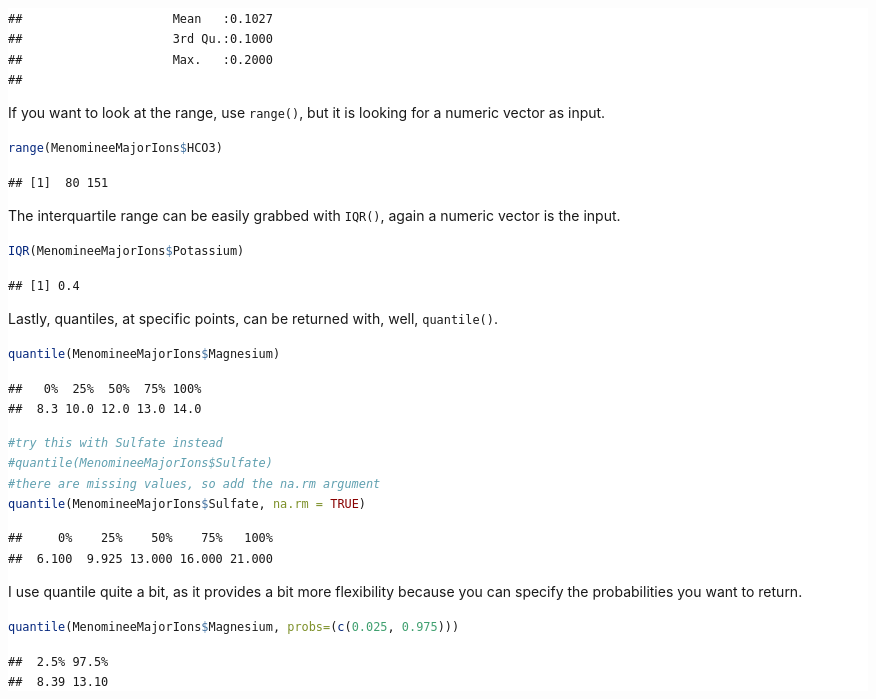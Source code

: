     ##                     Mean   :0.1027              
    ##                     3rd Qu.:0.1000              
    ##                     Max.   :0.2000              
    ## 

If you want to look at the range, use `range()`, but it is looking for a numeric vector as input.

``` r
range(MenomineeMajorIons$HCO3)
```

    ## [1]  80 151

The interquartile range can be easily grabbed with `IQR()`, again a numeric vector is the input.

``` r
IQR(MenomineeMajorIons$Potassium)
```

    ## [1] 0.4

Lastly, quantiles, at specific points, can be returned with, well, `quantile()`.

``` r
quantile(MenomineeMajorIons$Magnesium)
```

    ##   0%  25%  50%  75% 100% 
    ##  8.3 10.0 12.0 13.0 14.0

``` r
#try this with Sulfate instead 
#quantile(MenomineeMajorIons$Sulfate)
#there are missing values, so add the na.rm argument
quantile(MenomineeMajorIons$Sulfate, na.rm = TRUE)
```

    ##     0%    25%    50%    75%   100% 
    ##  6.100  9.925 13.000 16.000 21.000

I use quantile quite a bit, as it provides a bit more flexibility because you can specify the probabilities you want to return.

``` r
quantile(MenomineeMajorIons$Magnesium, probs=(c(0.025, 0.975)))
```

    ##  2.5% 97.5% 
    ##  8.39 13.10
